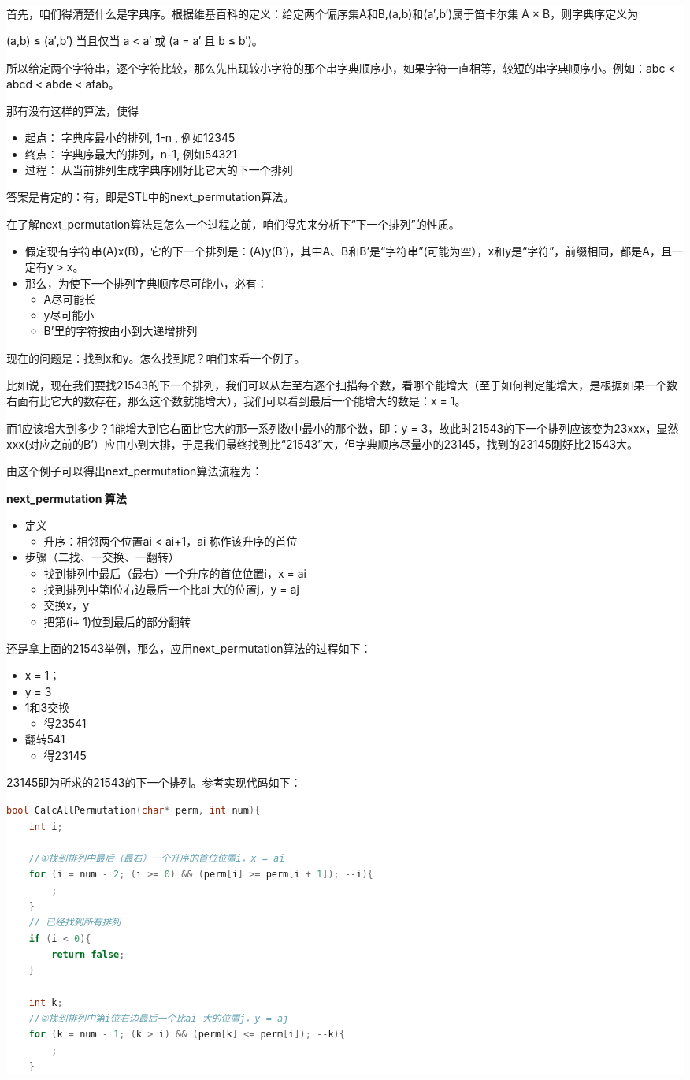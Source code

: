 首先，咱们得清楚什么是字典序。根据维基百科的定义：给定两个偏序集A和B,(a,b)和(a′,b′)属于笛卡尔集 A × B，则字典序定义为

(a,b) ≤ (a′,b′) 当且仅当 a < a′ 或 (a = a′ 且 b ≤ b′)。

所以给定两个字符串，逐个字符比较，那么先出现较小字符的那个串字典顺序小，如果字符一直相等，较短的串字典顺序小。例如：abc < abcd < abde < afab。

那有没有这样的算法，使得

- 起点： 字典序最小的排列, 1-n , 例如12345
- 终点： 字典序最大的排列，n-1, 例如54321
- 过程： 从当前排列生成字典序刚好比它大的下一个排列

答案是肯定的：有，即是STL中的next_permutation算法。

在了解next_permutation算法是怎么一个过程之前，咱们得先来分析下“下一个排列”的性质。

- 假定现有字符串(A)x(B)，它的下一个排列是：(A)y(B’)，其中A、B和B’是“字符串”(可能为空），x和y是“字符”，前缀相同，都是A，且一定有y > x。
- 那么，为使下一个排列字典顺序尽可能小，必有：
  - A尽可能长
  - y尽可能小
  - B’里的字符按由小到大递增排列

现在的问题是：找到x和y。怎么找到呢？咱们来看一个例子。

比如说，现在我们要找21543的下一个排列，我们可以从左至右逐个扫描每个数，看哪个能增大（至于如何判定能增大，是根据如果一个数右面有比它大的数存在，那么这个数就能增大），我们可以看到最后一个能增大的数是：x = 1。

而1应该增大到多少？1能增大到它右面比它大的那一系列数中最小的那个数，即：y = 3，故此时21543的下一个排列应该变为23xxx，显然 xxx(对应之前的B’）应由小到大排，于是我们最终找到比“21543”大，但字典顺序尽量小的23145，找到的23145刚好比21543大。

由这个例子可以得出next_permutation算法流程为：

**next_permutation 算法**

- 定义
  - 升序：相邻两个位置ai < ai+1，ai 称作该升序的首位
- 步骤（二找、一交换、一翻转）
  - 找到排列中最后（最右）一个升序的首位位置i，x = ai
  - 找到排列中第i位右边最后一个比ai 大的位置j，y = aj
  - 交换x，y
  - 把第(i+ 1)位到最后的部分翻转

还是拿上面的21543举例，那么，应用next_permutation算法的过程如下：

- x = 1；
- y = 3
- 1和3交换
  - 得23541
- 翻转541
  - 得23145

23145即为所求的21543的下一个排列。参考实现代码如下：

```cpp
bool CalcAllPermutation(char* perm, int num){
    int i;

    //①找到排列中最后（最右）一个升序的首位位置i，x = ai
    for (i = num - 2; (i >= 0) && (perm[i] >= perm[i + 1]); --i){
        ;
    }
    // 已经找到所有排列
    if (i < 0){
        return false;
    }

    int k;
    //②找到排列中第i位右边最后一个比ai 大的位置j，y = aj
    for (k = num - 1; (k > i) && (perm[k] <= perm[i]); --k){
        ;
    }
```